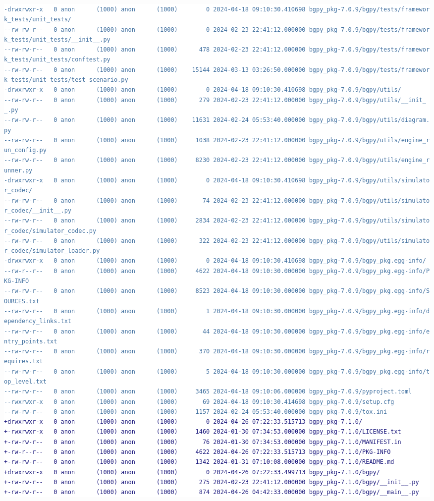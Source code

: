 ```diff
-drwxrwxr-x   0 anon      (1000) anon      (1000)        0 2024-04-18 09:10:30.410698 bgpy_pkg-7.0.9/bgpy/tests/framework_tests/unit_tests/
--rw-rw-r--   0 anon      (1000) anon      (1000)        0 2024-02-23 22:41:12.000000 bgpy_pkg-7.0.9/bgpy/tests/framework_tests/unit_tests/__init__.py
--rw-rw-r--   0 anon      (1000) anon      (1000)      478 2024-02-23 22:41:12.000000 bgpy_pkg-7.0.9/bgpy/tests/framework_tests/unit_tests/conftest.py
--rw-rw-r--   0 anon      (1000) anon      (1000)    15144 2024-03-13 03:26:50.000000 bgpy_pkg-7.0.9/bgpy/tests/framework_tests/unit_tests/test_scenario.py
-drwxrwxr-x   0 anon      (1000) anon      (1000)        0 2024-04-18 09:10:30.410698 bgpy_pkg-7.0.9/bgpy/utils/
--rw-rw-r--   0 anon      (1000) anon      (1000)      279 2024-02-23 22:41:12.000000 bgpy_pkg-7.0.9/bgpy/utils/__init__.py
--rw-rw-r--   0 anon      (1000) anon      (1000)    11631 2024-02-24 05:53:40.000000 bgpy_pkg-7.0.9/bgpy/utils/diagram.py
--rw-rw-r--   0 anon      (1000) anon      (1000)     1038 2024-02-23 22:41:12.000000 bgpy_pkg-7.0.9/bgpy/utils/engine_run_config.py
--rw-rw-r--   0 anon      (1000) anon      (1000)     8230 2024-02-23 22:41:12.000000 bgpy_pkg-7.0.9/bgpy/utils/engine_runner.py
-drwxrwxr-x   0 anon      (1000) anon      (1000)        0 2024-04-18 09:10:30.410698 bgpy_pkg-7.0.9/bgpy/utils/simulator_codec/
--rw-rw-r--   0 anon      (1000) anon      (1000)       74 2024-02-23 22:41:12.000000 bgpy_pkg-7.0.9/bgpy/utils/simulator_codec/__init__.py
--rw-rw-r--   0 anon      (1000) anon      (1000)     2834 2024-02-23 22:41:12.000000 bgpy_pkg-7.0.9/bgpy/utils/simulator_codec/simulator_codec.py
--rw-rw-r--   0 anon      (1000) anon      (1000)      322 2024-02-23 22:41:12.000000 bgpy_pkg-7.0.9/bgpy/utils/simulator_codec/simulator_loader.py
-drwxrwxr-x   0 anon      (1000) anon      (1000)        0 2024-04-18 09:10:30.410698 bgpy_pkg-7.0.9/bgpy_pkg.egg-info/
--rw-r--r--   0 anon      (1000) anon      (1000)     4622 2024-04-18 09:10:30.000000 bgpy_pkg-7.0.9/bgpy_pkg.egg-info/PKG-INFO
--rw-rw-r--   0 anon      (1000) anon      (1000)     8523 2024-04-18 09:10:30.000000 bgpy_pkg-7.0.9/bgpy_pkg.egg-info/SOURCES.txt
--rw-rw-r--   0 anon      (1000) anon      (1000)        1 2024-04-18 09:10:30.000000 bgpy_pkg-7.0.9/bgpy_pkg.egg-info/dependency_links.txt
--rw-rw-r--   0 anon      (1000) anon      (1000)       44 2024-04-18 09:10:30.000000 bgpy_pkg-7.0.9/bgpy_pkg.egg-info/entry_points.txt
--rw-rw-r--   0 anon      (1000) anon      (1000)      370 2024-04-18 09:10:30.000000 bgpy_pkg-7.0.9/bgpy_pkg.egg-info/requires.txt
--rw-rw-r--   0 anon      (1000) anon      (1000)        5 2024-04-18 09:10:30.000000 bgpy_pkg-7.0.9/bgpy_pkg.egg-info/top_level.txt
--rw-rw-r--   0 anon      (1000) anon      (1000)     3465 2024-04-18 09:10:06.000000 bgpy_pkg-7.0.9/pyproject.toml
--rwxrwxr-x   0 anon      (1000) anon      (1000)       69 2024-04-18 09:10:30.414698 bgpy_pkg-7.0.9/setup.cfg
--rw-rw-r--   0 anon      (1000) anon      (1000)     1157 2024-02-24 05:53:40.000000 bgpy_pkg-7.0.9/tox.ini
+drwxrwxr-x   0 anon      (1000) anon      (1000)        0 2024-04-26 07:22:33.515713 bgpy_pkg-7.1.0/
+-rwxrwxr-x   0 anon      (1000) anon      (1000)     1460 2024-01-30 07:34:53.000000 bgpy_pkg-7.1.0/LICENSE.txt
+-rw-rw-r--   0 anon      (1000) anon      (1000)       76 2024-01-30 07:34:53.000000 bgpy_pkg-7.1.0/MANIFEST.in
+-rw-r--r--   0 anon      (1000) anon      (1000)     4622 2024-04-26 07:22:33.515713 bgpy_pkg-7.1.0/PKG-INFO
+-rw-rw-r--   0 anon      (1000) anon      (1000)     1342 2024-01-31 07:10:08.000000 bgpy_pkg-7.1.0/README.md
+drwxrwxr-x   0 anon      (1000) anon      (1000)        0 2024-04-26 07:22:33.499713 bgpy_pkg-7.1.0/bgpy/
+-rw-rw-r--   0 anon      (1000) anon      (1000)      275 2024-02-23 22:41:12.000000 bgpy_pkg-7.1.0/bgpy/__init__.py
+-rw-rw-r--   0 anon      (1000) anon      (1000)      874 2024-04-26 04:42:33.000000 bgpy_pkg-7.1.0/bgpy/__main__.py
```